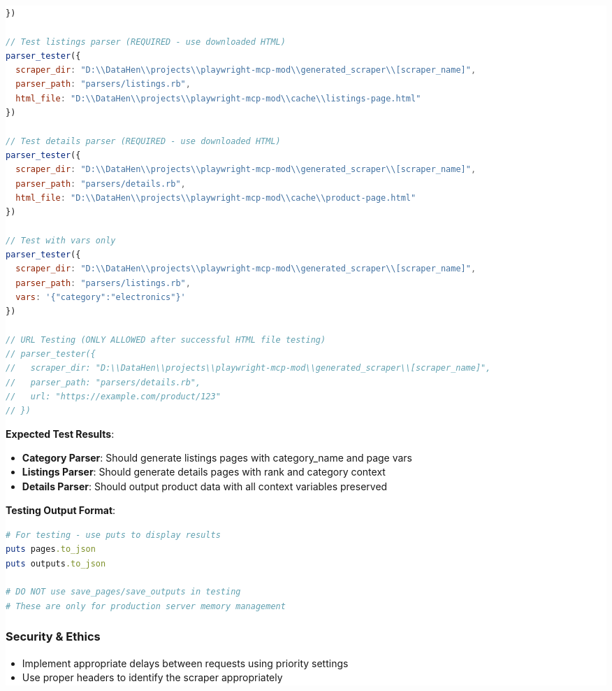 ```javascript
})

// Test listings parser (REQUIRED - use downloaded HTML)
parser_tester({
  scraper_dir: "D:\\DataHen\\projects\\playwright-mcp-mod\\generated_scraper\\[scraper_name]",
  parser_path: "parsers/listings.rb",
  html_file: "D:\\DataHen\\projects\\playwright-mcp-mod\\cache\\listings-page.html"
})

// Test details parser (REQUIRED - use downloaded HTML)
parser_tester({
  scraper_dir: "D:\\DataHen\\projects\\playwright-mcp-mod\\generated_scraper\\[scraper_name]",
  parser_path: "parsers/details.rb",
  html_file: "D:\\DataHen\\projects\\playwright-mcp-mod\\cache\\product-page.html"
})

// Test with vars only
parser_tester({
  scraper_dir: "D:\\DataHen\\projects\\playwright-mcp-mod\\generated_scraper\\[scraper_name]",
  parser_path: "parsers/listings.rb",
  vars: '{"category":"electronics"}'
})

// URL Testing (ONLY ALLOWED after successful HTML file testing)
// parser_tester({
//   scraper_dir: "D:\\DataHen\\projects\\playwright-mcp-mod\\generated_scraper\\[scraper_name]",
//   parser_path: "parsers/details.rb",
//   url: "https://example.com/product/123"
// })
```

**Expected Test Results**:

- **Category Parser**: Should generate listings pages with category_name and page vars
- **Listings Parser**: Should generate details pages with rank and category context
- **Details Parser**: Should output product data with all context variables preserved

**Testing Output Format**:
```ruby
# For testing - use puts to display results
puts pages.to_json
puts outputs.to_json

# DO NOT use save_pages/save_outputs in testing
# These are only for production server memory management
```

### Security & Ethics

- Implement appropriate delays between requests using priority settings
- Use proper headers to identify the scraper appropriately


